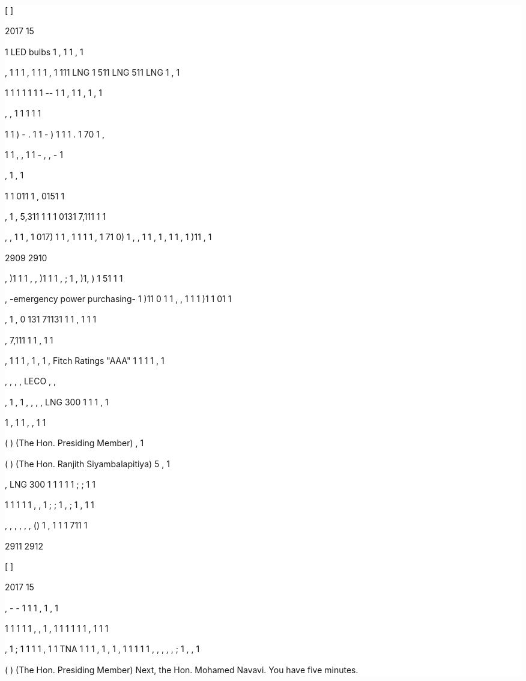 [ ]

2017 15

1 LED bulbs 1 , 1 1 , 1

, 1 1 1 , 1 1 1 , 1 111 LNG 1 511 LNG 511 LNG 1 , 1

1 1 1 1 1 1 1 -- 1 1 , 1 1 , 1 , 1

, , 1 1 1 1 1

1 1 ) - . 1 1 - ) 1 1 1 . 1 70 1 ,

1 1 , , 1 1 - , , - 1

, 1 , 1

1 1 011 1 , 0151 1

, 1 , 5,311 1 1 1 0131 7,111 1 1

, , 1 1 , 1 017) 1 1 , 1 1 1 1 , 1 71 0) 1 , , 1 1 , 1 , 1 1 , 1 )11 , 1

2909 2910

, )1 1 1 , , )1 1 1 , ; 1 , )1, ) 1 51 1 1

, -emergency power purchasing- 1 )11 0 1 1 , , 1 1 1 )1 1 01 1

, 1 , 0 131 71131 1 1 , 1 1 1

, 7,111 1 1 , 1 1

, 1 1 1 , 1 , 1 , Fitch Ratings "AAA" 1 1 1 1 , 1

, , , , LECO , ,

, 1 , 1 , , , , LNG 300 1 1 1 , 1

1 , 1 1 , , 1 1

( ) (The Hon. Presiding Member) , 1

( ) (The Hon. Ranjith Siyambalapitiya) 5 , 1

, LNG 300 1 1 1 1 1 ; ; 1 1

1 1 1 1 1 , , 1 ; ; 1 , ; 1 , 1 1

, , , , , , () 1 , 1 1 1 711 1

2911 2912

[ ]

2017 15

, - - 1 1 1 , 1 , 1

1 1 1 1 1 , , 1 , 1 1 1 1 1 1 , 1 1 1

, 1 ; 1 1 1 1 , 1 1 TNA 1 1 1 , 1 , 1 , 1 1 1 1 1 , , , , , ; 1 , , 1

( ) (The Hon. Presiding Member) Next, the Hon. Mohamed Navavi. You have five minutes.
